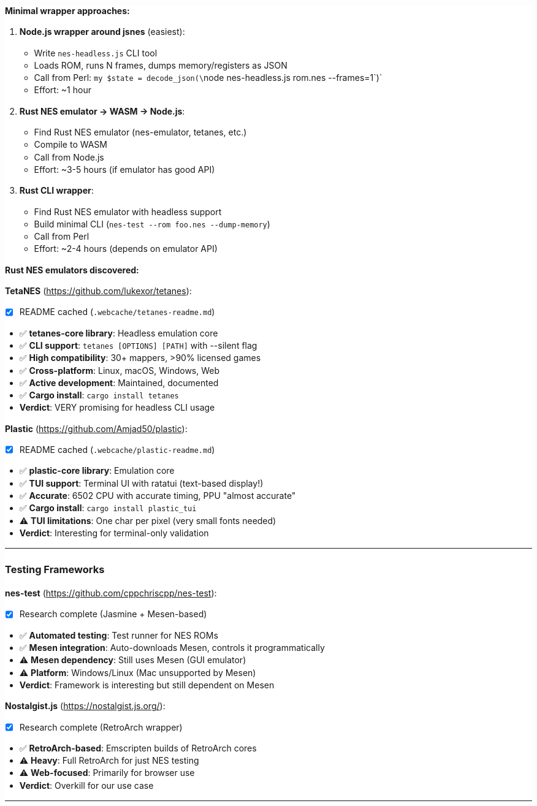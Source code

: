 **Minimal wrapper approaches:**
1. **Node.js wrapper around jsnes** (easiest):
   - Write `nes-headless.js` CLI tool
   - Loads ROM, runs N frames, dumps memory/registers as JSON
   - Call from Perl: `my $state = decode_json(\`node nes-headless.js rom.nes --frames=1\`)`
   - Effort: ~1 hour

2. **Rust NES emulator → WASM → Node.js**:
   - Find Rust NES emulator (nes-emulator, tetanes, etc.)
   - Compile to WASM
   - Call from Node.js
   - Effort: ~3-5 hours (if emulator has good API)

3. **Rust CLI wrapper**:
   - Find Rust NES emulator with headless support
   - Build minimal CLI (`nes-test --rom foo.nes --dump-memory`)
   - Call from Perl
   - Effort: ~2-4 hours (depends on emulator API)

**Rust NES emulators discovered:**

**TetaNES** (https://github.com/lukexor/tetanes):
- [x] README cached (`.webcache/tetanes-readme.md`)
- ✅ **tetanes-core library**: Headless emulation core
- ✅ **CLI support**: `tetanes [OPTIONS] [PATH]` with --silent flag
- ✅ **High compatibility**: 30+ mappers, >90% licensed games
- ✅ **Cross-platform**: Linux, macOS, Windows, Web
- ✅ **Active development**: Maintained, documented
- ✅ **Cargo install**: `cargo install tetanes`
- **Verdict**: VERY promising for headless CLI usage

**Plastic** (https://github.com/Amjad50/plastic):
- [x] README cached (`.webcache/plastic-readme.md`)
- ✅ **plastic-core library**: Emulation core
- ✅ **TUI support**: Terminal UI with ratatui (text-based display!)
- ✅ **Accurate**: 6502 CPU with accurate timing, PPU "almost accurate"
- ✅ **Cargo install**: `cargo install plastic_tui`
- ⚠️ **TUI limitations**: One char per pixel (very small fonts needed)
- **Verdict**: Interesting for terminal-only validation

---

### Testing Frameworks

**nes-test** (https://github.com/cppchriscpp/nes-test):
- [x] Research complete (Jasmine + Mesen-based)
- ✅ **Automated testing**: Test runner for NES ROMs
- ✅ **Mesen integration**: Auto-downloads Mesen, controls it programmatically
- ⚠️ **Mesen dependency**: Still uses Mesen (GUI emulator)
- ⚠️ **Platform**: Windows/Linux (Mac unsupported by Mesen)
- **Verdict**: Framework is interesting but still dependent on Mesen

**Nostalgist.js** (https://nostalgist.js.org/):
- [x] Research complete (RetroArch wrapper)
- ✅ **RetroArch-based**: Emscripten builds of RetroArch cores
- ⚠️ **Heavy**: Full RetroArch for just NES testing
- ⚠️ **Web-focused**: Primarily for browser use
- **Verdict**: Overkill for our use case

---